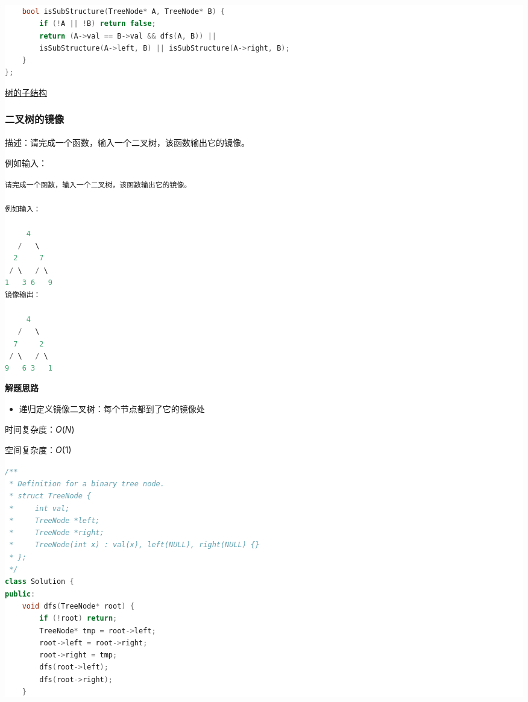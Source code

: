 ```cpp
    bool isSubStructure(TreeNode* A, TreeNode* B) {
        if (!A || !B) return false;
        return (A->val == B->val && dfs(A, B)) || 
        isSubStructure(A->left, B) || isSubStructure(A->right, B);
    }
};
```



[树的子结构](https://leetcode-cn.com/problems/shu-de-zi-jie-gou-lcof) 





### 二叉树的镜像

描述：请完成一个函数，输入一个二叉树，该函数输出它的镜像。

例如输入：

```cpp
请完成一个函数，输入一个二叉树，该函数输出它的镜像。

例如输入：

     4
   /   \
  2     7
 / \   / \
1   3 6   9
镜像输出：

     4
   /   \
  7     2
 / \   / \
9   6 3   1
```



**解题思路**

* 递归定义镜像二叉树：每个节点都到了它的镜像处

时间复杂度：$O(N)$

空间复杂度：$O(1)$

```cpp
/**
 * Definition for a binary tree node.
 * struct TreeNode {
 *     int val;
 *     TreeNode *left;
 *     TreeNode *right;
 *     TreeNode(int x) : val(x), left(NULL), right(NULL) {}
 * };
 */
class Solution {
public:
    void dfs(TreeNode* root) {
        if (!root) return;
        TreeNode* tmp = root->left;
        root->left = root->right;
        root->right = tmp;
        dfs(root->left);
        dfs(root->right);
    }
```